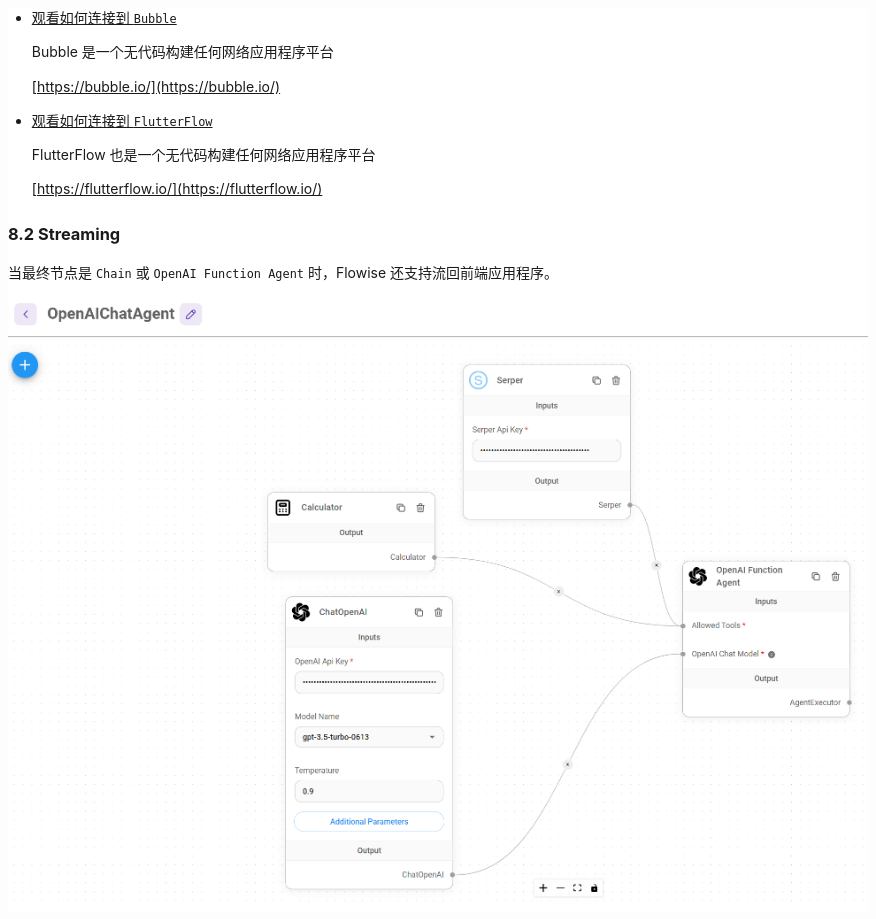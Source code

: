 - [观看如何连接到 `Bubble`](https://www.youtube.com/watch?v=kOwmPe8aLAA)

	Bubble 是一个无代码构建任何网络应用程序平台
	
	[https://bubble.io/](https://bubble.io/)

- [观看如何连接到 `FlutterFlow`](https://www.youtube.com/watch?v=iI84yym473Q&t=1s)


	FlutterFlow 也是一个无代码构建任何网络应用程序平台

	[https://flutterflow.io/](https://flutterflow.io/)

### 8.2 Streaming
当最终节点是 `Chain` 或 `OpenAI Function Agent` 时，Flowise 还支持流回前端应用程序。

![](./pic/10.png)